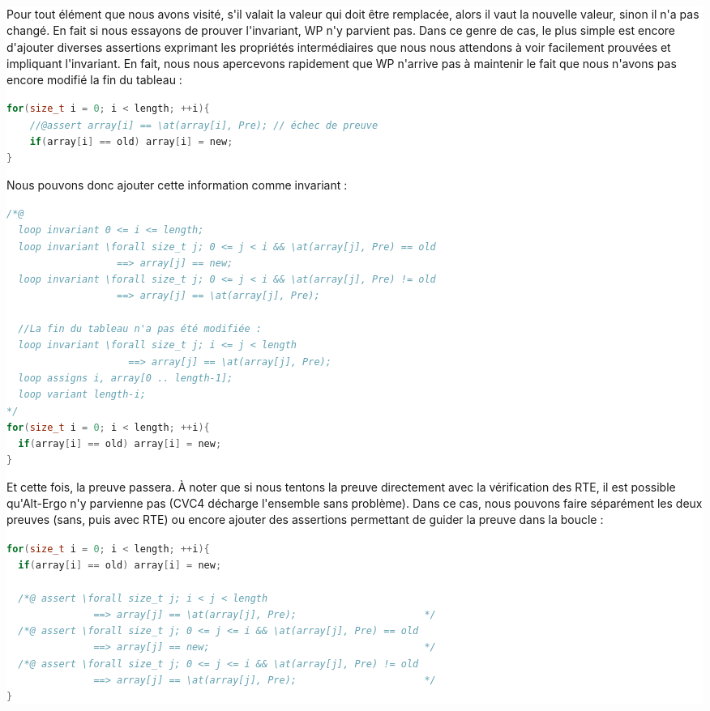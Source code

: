 Pour tout élément que nous avons visité, s'il valait la valeur qui doit être
remplacée, alors il vaut la nouvelle valeur, sinon il n'a pas changé. En fait
si nous essayons de prouver l'invariant, WP n'y parvient pas. Dans ce genre de 
cas, le plus simple est encore d'ajouter diverses assertions exprimant les 
propriétés intermédiaires que nous nous attendons à voir facilement prouvées 
et impliquant l'invariant. En fait, nous nous apercevons rapidement que WP 
n'arrive pas à maintenir le fait que nous n'avons pas encore modifié la fin du 
tableau :

```c
for(size_t i = 0; i < length; ++i){
    //@assert array[i] == \at(array[i], Pre); // échec de preuve
    if(array[i] == old) array[i] = new;
}
```

Nous pouvons donc ajouter cette information comme invariant :

```c
/*@
  loop invariant 0 <= i <= length;
  loop invariant \forall size_t j; 0 <= j < i && \at(array[j], Pre) == old 
                   ==> array[j] == new;
  loop invariant \forall size_t j; 0 <= j < i && \at(array[j], Pre) != old 
                   ==> array[j] == \at(array[j], Pre);

  //La fin du tableau n'a pas été modifiée :
  loop invariant \forall size_t j; i <= j < length
                     ==> array[j] == \at(array[j], Pre);
  loop assigns i, array[0 .. length-1];
  loop variant length-i;
*/
for(size_t i = 0; i < length; ++i){
  if(array[i] == old) array[i] = new;
}
```

Et cette fois, la preuve passera. À noter que si nous tentons la preuve 
directement avec la vérification des RTE, il est possible qu'Alt-Ergo n'y
parvienne pas (CVC4 décharge l'ensemble sans problème). Dans ce cas, nous
pouvons faire séparément les deux preuves (sans, puis avec RTE) ou encore 
ajouter des assertions permettant de guider la preuve dans la boucle :

```c
for(size_t i = 0; i < length; ++i){
  if(array[i] == old) array[i] = new;

  /*@ assert \forall size_t j; i < j < length 
               ==> array[j] == \at(array[j], Pre);                      */
  /*@ assert \forall size_t j; 0 <= j <= i && \at(array[j], Pre) == old 
               ==> array[j] == new;                                     */
  /*@ assert \forall size_t j; 0 <= j <= i && \at(array[j], Pre) != old 
               ==> array[j] == \at(array[j], Pre);                      */    
}
```
